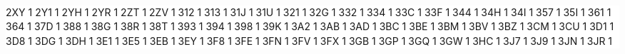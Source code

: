 2XY            1
2Y1            1
2YH            1
2YR            1
2ZT            1
2ZV            1
312            1
313            1
31J            1
31U            1
321            1
32G            1
332            1
334            1
33C            1
33F            1
344            1
34H            1
34I            1
357            1
35I            1
361            1
364            1
37D            1
388            1
38G            1
38R            1
38T            1
393            1
394            1
398            1
39K            1
3A2            1
3AB            1
3AD            1
3BC            1
3BE            1
3BM            1
3BV            1
3BZ            1
3CM            1
3CU            1
3D1            1
3D8            1
3DG            1
3DH            1
3E1            1
3E5            1
3EB            1
3EY            1
3F8            1
3FE            1
3FN            1
3FV            1
3FX            1
3GB            1
3GP            1
3GQ            1
3GW            1
3HC            1
3J7            1
3J9            1
3JN            1
3JR            1